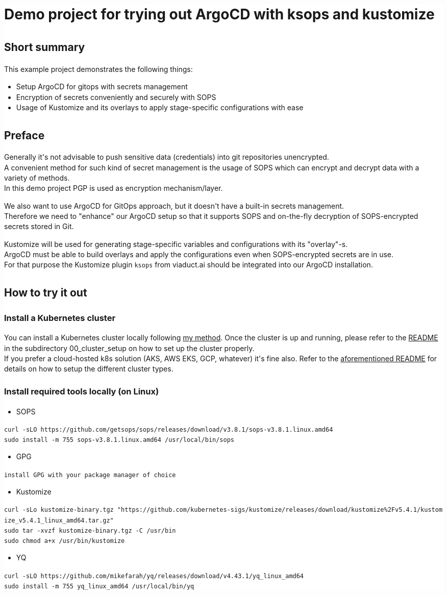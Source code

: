 # Demo project for trying out ArgoCD with ksops and kustomize

## Short summary
This example project demonstrates the following things:
- Setup ArgoCD for gitops with secrets management
- Encryption of secrets conveniently and securely with SOPS
- Usage of Kustomize and its overlays to apply stage-specific configurations with ease

## Preface
Generally it's not advisable to push sensitive data (credentials) into git repositories unencrypted. \
A convenient method for such kind of secret management is the usage of SOPS which can encrypt and decrypt data with a variety of methods. \
In this demo project PGP is used as encryption mechanism/layer.

We also want to use ArgoCD for GitOps approach, but it doesn't have a built-in secrets management. \
Therefore we need to "enhance" our ArgoCD setup so that it supports SOPS and on-the-fly decryption of SOPS-encrypted secrets stored in Git.

Kustomize will be used for generating stage-specific variables and configurations with its "overlay"-s. \
ArgoCD must be able to build overlays and apply the configurations even when SOPS-encrypted secrets are in use.\
For that purpose the Kustomize plugin `ksops` from viaduct.ai should be integrated into our ArgoCD installation.

## How to try it out
### Install a Kubernetes cluster
You can install a Kubernetes cluster locally following [my method](https://gitlab.com/-/snippets/2082525). Once the cluster is up and running, please refer to the [README](00_cluster_setup/README.md) in the subdirectory 00_cluster_setup on how to set up the cluster properly. \
If you prefer a cloud-hosted k8s solution (AKS, AWS EKS, GCP, whatever) it's fine also. Refer to the [aforementioned README](00_cluster_setup/README.md) for details on how to setup the different cluster types.

### Install required tools locally (on Linux)
- SOPS
```
curl -sLO https://github.com/getsops/sops/releases/download/v3.8.1/sops-v3.8.1.linux.amd64
sudo install -m 755 sops-v3.8.1.linux.amd64 /usr/local/bin/sops
```
- GPG
```
install GPG with your package manager of choice
```
- Kustomize
```
curl -sLo kustomize-binary.tgz "https://github.com/kubernetes-sigs/kustomize/releases/download/kustomize%2Fv5.4.1/kustomize_v5.4.1_linux_amd64.tar.gz"
sudo tar -xvzf kustomize-binary.tgz -C /usr/bin 
sudo chmod a+x /usr/bin/kustomize
```
- YQ
```
curl -sLO https://github.com/mikefarah/yq/releases/download/v4.43.1/yq_linux_amd64
sudo install -m 755 yq_linux_amd64 /usr/local/bin/yq
```
